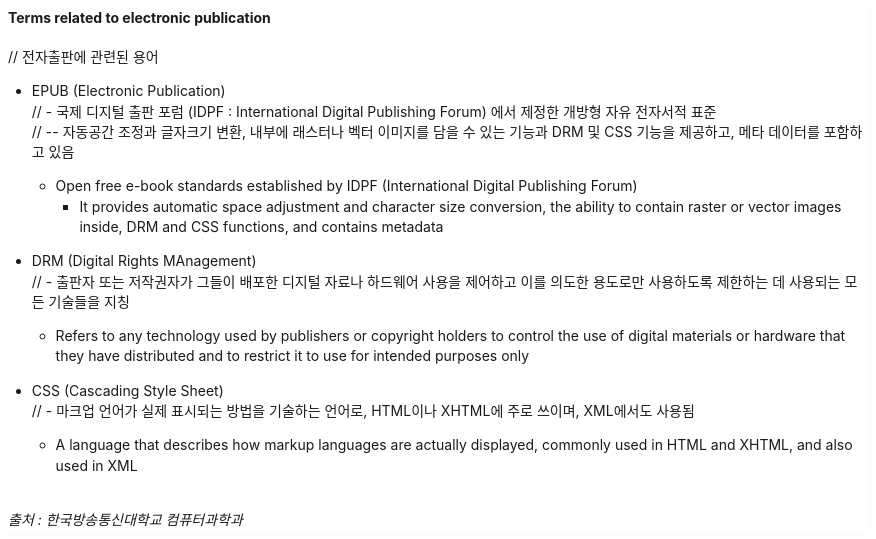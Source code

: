 #### Terms related to electronic publication   
// 전자출판에 관련된 용어   
   
- EPUB (Electronic Publication)   
// - 국제 디지털 출판 포럼 (IDPF : International Digital Publishing Forum) 에서 제정한 개방형 자유 전자서적 표준   
// -- 자동공간 조정과 글자크기 변환, 내부에 래스터나 벡터 이미지를 담을 수 있는 기능과 DRM 및 CSS 기능을 제공하고, 메타 데이터를 포함하고 있음   
  - Open free e-book standards established by IDPF (International Digital Publishing Forum)   
    - It provides automatic space adjustment and character size conversion, the ability to contain raster or vector images inside, DRM and CSS functions, and contains metadata   
   
- DRM (Digital Rights MAnagement)   
// - 출판자 또는 저작권자가 그들이 배포한 디지털 자료나 하드웨어 사용을 제어하고 이를 의도한 용도로만 사용하도록 제한하는 데 사용되는 모든 기술들을 지칭   
  - Refers to any technology used by publishers or copyright holders to control the use of digital materials or hardware that they have distributed and to restrict it to use for intended purposes only   
   
- CSS (Cascading Style Sheet)   
// - 마크업 언어가 실제 표시되는 방법을 기술하는 언어로, HTML이나 XHTML에 주로 쓰이며, XML에서도 사용됨   
  - A language that describes how markup languages are actually displayed, commonly used in HTML and XHTML, and also used in XML   
   
<br />
<cite>출처 : 한국방송통신대학교 컴퓨터과학과</cite>
